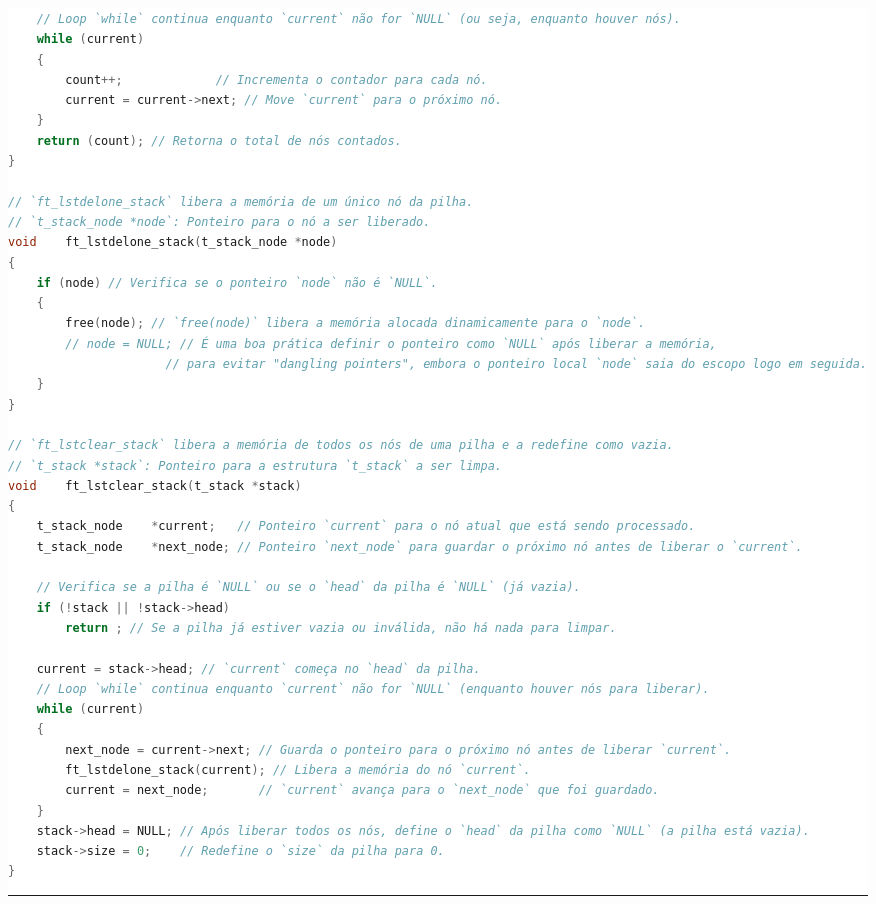 ```c
	// Loop `while` continua enquanto `current` não for `NULL` (ou seja, enquanto houver nós).
	while (current)
	{
		count++;             // Incrementa o contador para cada nó.
		current = current->next; // Move `current` para o próximo nó.
	}
	return (count); // Retorna o total de nós contados.
}

// `ft_lstdelone_stack` libera a memória de um único nó da pilha.
// `t_stack_node *node`: Ponteiro para o nó a ser liberado.
void	ft_lstdelone_stack(t_stack_node *node)
{
	if (node) // Verifica se o ponteiro `node` não é `NULL`.
	{
		free(node); // `free(node)` libera a memória alocada dinamicamente para o `node`.
		// node = NULL; // É uma boa prática definir o ponteiro como `NULL` após liberar a memória,
		              // para evitar "dangling pointers", embora o ponteiro local `node` saia do escopo logo em seguida.
	}
}

// `ft_lstclear_stack` libera a memória de todos os nós de uma pilha e a redefine como vazia.
// `t_stack *stack`: Ponteiro para a estrutura `t_stack` a ser limpa.
void	ft_lstclear_stack(t_stack *stack)
{
	t_stack_node	*current;   // Ponteiro `current` para o nó atual que está sendo processado.
	t_stack_node	*next_node; // Ponteiro `next_node` para guardar o próximo nó antes de liberar o `current`.

	// Verifica se a pilha é `NULL` ou se o `head` da pilha é `NULL` (já vazia).
	if (!stack || !stack->head)
		return ; // Se a pilha já estiver vazia ou inválida, não há nada para limpar.

	current = stack->head; // `current` começa no `head` da pilha.
	// Loop `while` continua enquanto `current` não for `NULL` (enquanto houver nós para liberar).
	while (current)
	{
		next_node = current->next; // Guarda o ponteiro para o próximo nó antes de liberar `current`.
		ft_lstdelone_stack(current); // Libera a memória do nó `current`.
		current = next_node;       // `current` avança para o `next_node` que foi guardado.
	}
	stack->head = NULL; // Após liberar todos os nós, define o `head` da pilha como `NULL` (a pilha está vazia).
	stack->size = 0;    // Redefine o `size` da pilha para 0.
}
```

---
